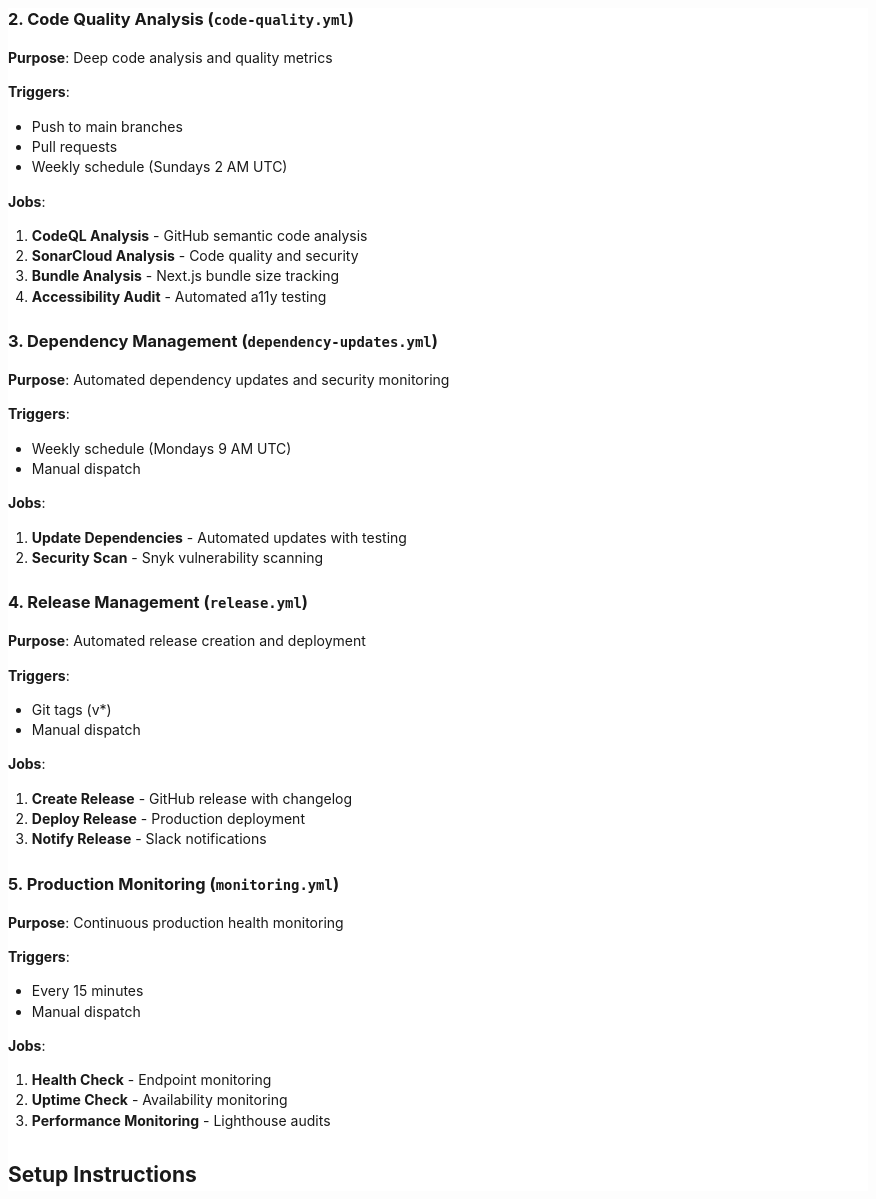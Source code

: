### 2. Code Quality Analysis (`code-quality.yml`)

**Purpose**: Deep code analysis and quality metrics

**Triggers**:
- Push to main branches
- Pull requests
- Weekly schedule (Sundays 2 AM UTC)

**Jobs**:
1. **CodeQL Analysis** - GitHub semantic code analysis
2. **SonarCloud Analysis** - Code quality and security
3. **Bundle Analysis** - Next.js bundle size tracking
4. **Accessibility Audit** - Automated a11y testing

### 3. Dependency Management (`dependency-updates.yml`)

**Purpose**: Automated dependency updates and security monitoring

**Triggers**:
- Weekly schedule (Mondays 9 AM UTC)
- Manual dispatch

**Jobs**:
1. **Update Dependencies** - Automated updates with testing
2. **Security Scan** - Snyk vulnerability scanning

### 4. Release Management (`release.yml`)

**Purpose**: Automated release creation and deployment

**Triggers**:
- Git tags (v*)
- Manual dispatch

**Jobs**:
1. **Create Release** - GitHub release with changelog
2. **Deploy Release** - Production deployment
3. **Notify Release** - Slack notifications

### 5. Production Monitoring (`monitoring.yml`)

**Purpose**: Continuous production health monitoring

**Triggers**:
- Every 15 minutes
- Manual dispatch

**Jobs**:
1. **Health Check** - Endpoint monitoring
2. **Uptime Check** - Availability monitoring
3. **Performance Monitoring** - Lighthouse audits

## Setup Instructions
